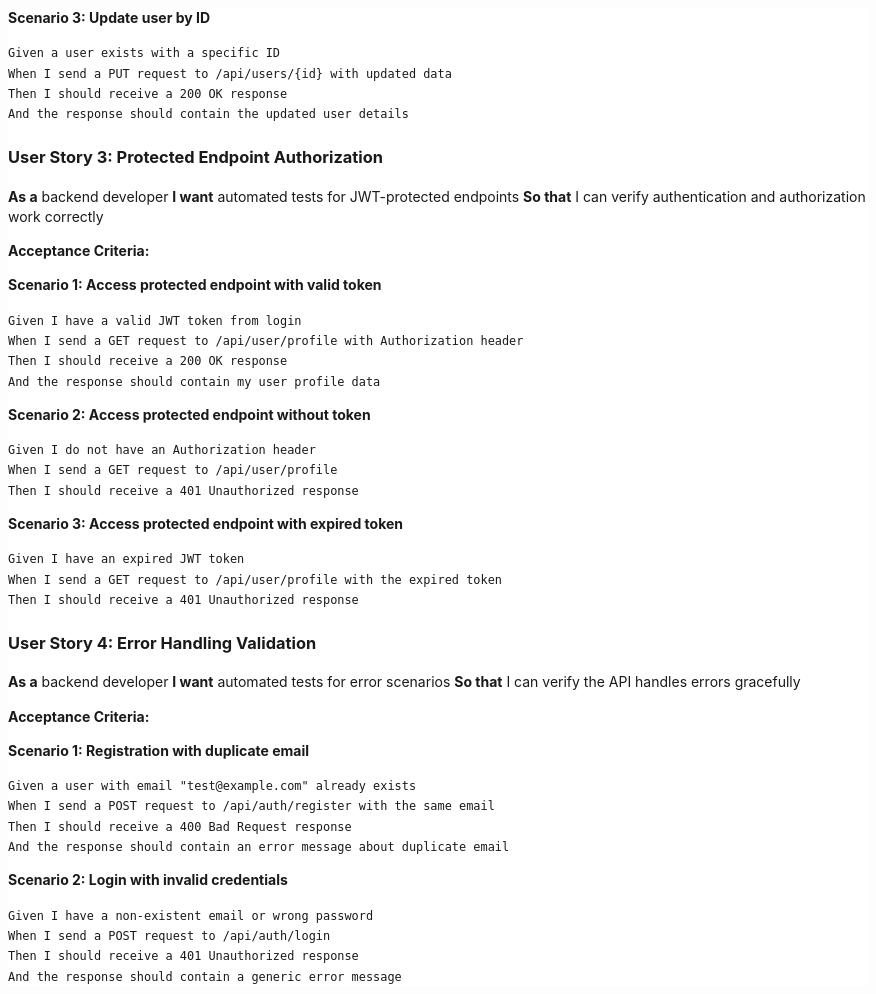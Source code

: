 **Scenario 3: Update user by ID**
```
Given a user exists with a specific ID
When I send a PUT request to /api/users/{id} with updated data
Then I should receive a 200 OK response
And the response should contain the updated user details
```

### User Story 3: Protected Endpoint Authorization

**As a** backend developer
**I want** automated tests for JWT-protected endpoints
**So that** I can verify authentication and authorization work correctly

**Acceptance Criteria:**

**Scenario 1: Access protected endpoint with valid token**
```
Given I have a valid JWT token from login
When I send a GET request to /api/user/profile with Authorization header
Then I should receive a 200 OK response
And the response should contain my user profile data
```

**Scenario 2: Access protected endpoint without token**
```
Given I do not have an Authorization header
When I send a GET request to /api/user/profile
Then I should receive a 401 Unauthorized response
```

**Scenario 3: Access protected endpoint with expired token**
```
Given I have an expired JWT token
When I send a GET request to /api/user/profile with the expired token
Then I should receive a 401 Unauthorized response
```

### User Story 4: Error Handling Validation

**As a** backend developer
**I want** automated tests for error scenarios
**So that** I can verify the API handles errors gracefully

**Acceptance Criteria:**

**Scenario 1: Registration with duplicate email**
```
Given a user with email "test@example.com" already exists
When I send a POST request to /api/auth/register with the same email
Then I should receive a 400 Bad Request response
And the response should contain an error message about duplicate email
```

**Scenario 2: Login with invalid credentials**
```
Given I have a non-existent email or wrong password
When I send a POST request to /api/auth/login
Then I should receive a 401 Unauthorized response
And the response should contain a generic error message
```
